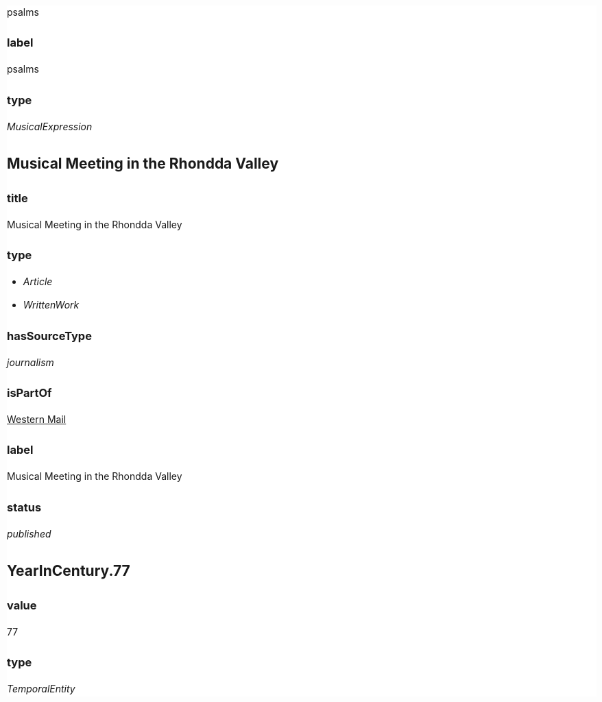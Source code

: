 
psalms

### label


psalms

### type


*MusicalExpression*

## Musical Meeting in the Rhondda Valley

### title


Musical Meeting in the Rhondda Valley

### type

 - *Article*

 - *WrittenWork*

### hasSourceType


*journalism*

### isPartOf


[Western Mail](#Western-Mail)

### label


Musical Meeting in the Rhondda Valley

### status


*published*

## YearInCentury.77

### value


77

### type


*TemporalEntity*
